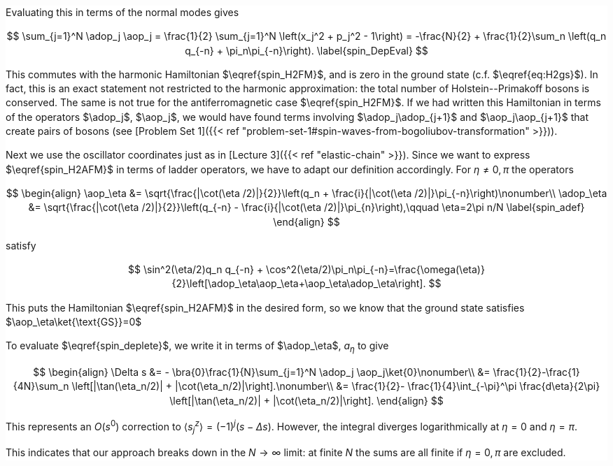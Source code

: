 Evaluating this in terms of the normal modes gives

$$
\sum_{j=1}^N \adop_j \aop_j = \frac{1}{2} \sum_{j=1}^N \left(x_j^2 + p_j^2 - 1\right) = -\frac{N}{2} + \frac{1}{2}\sum_n \left(q_n q_{-n} + \pi_n\pi_{-n}\right).
\label{spin_DepEval}
$$

This commutes with the harmonic Hamiltonian $\eqref{spin_H2FM}$, and is zero in the ground state (c.f. $\eqref{eq:H2gs}$). In fact, this is an exact statement not restricted to the harmonic approximation: the total number of Holstein--Primakoff bosons is conserved. The same is not true for the antiferromagnetic case $\eqref{spin_H2FM}$. If we had written this Hamiltonian in terms of the operators $\adop_j$, $\aop_j$, we would have found terms involving $\adop_j\adop_{j+1}$ and $\aop_j\aop_{j+1}$ that create pairs of bosons (see [Problem Set 1]({{< ref "problem-set-1#spin-waves-from-bogoliubov-transformation" >}})).

Next we use the oscillator coordinates just as in [Lecture 3]({{< ref "elastic-chain" >}}). Since we want to express $\eqref{spin_H2AFM}$ in terms of ladder operators, we have to adapt our definition accordingly. For $\eta\neq 0, \pi$ the operators

$$
\begin{align}
\aop_\eta &= \sqrt{\frac{|\cot(\eta /2)|}{2}}\left(q_n + \frac{i}{|\cot(\eta /2)|}\pi_{-n}\right)\nonumber\\
\adop_\eta &= \sqrt{\frac{|\cot(\eta /2)|}{2}}\left(q_{-n} - \frac{i}{|\cot(\eta /2)|}\pi_{n}\right),\qquad \eta=2\pi n/N
\label{spin_adef}
\end{align}
$$

satisfy

$$
\sin^2(\eta/2)q_n q_{-n} + \cos^2(\eta/2)\pi_n\pi_{-n}=\frac{\omega(\eta)}{2}\left[\adop_\eta\aop_\eta+\aop_\eta\adop_\eta\right].
$$

This puts the Hamiltonian $\eqref{spin_H2AFM}$ in the desired form, so we know that the ground state satisfies $\aop_\eta\ket{\text{GS}}=0$

To evaluate $\eqref{spin_deplete}$, we write it in terms of $\adop_\eta$, $a_\eta$ to give

$$
\begin{align}
\Delta s &= - \bra{0}\frac{1}{N}\sum_{j=1}^N \adop_j \aop_j\ket{0}\nonumber\\
 &= \frac{1}{2}-\frac{1}{4N}\sum_n \left[|\tan(\eta_n/2)| + |\cot(\eta_n/2)|\right].\nonumber\\
 &= \frac{1}{2}- \frac{1}{4}\int_{-\pi}^\pi \frac{d\eta}{2\pi} \left[|\tan(\eta_n/2)| + |\cot(\eta_n/2)|\right].
\end{align}
$$

This represents an $O(s^0)$ correction to $\langle s^z_j\rangle = (-1)^j\left(s - \Delta s\right)$. However, the integral diverges logarithmically at $\eta=0$ and $\eta=\pi$. 

This indicates that our approach breaks down in the $N\to\infty$ limit: at finite $N$ the sums are all finite if $\eta=0, \pi$ are excluded.
